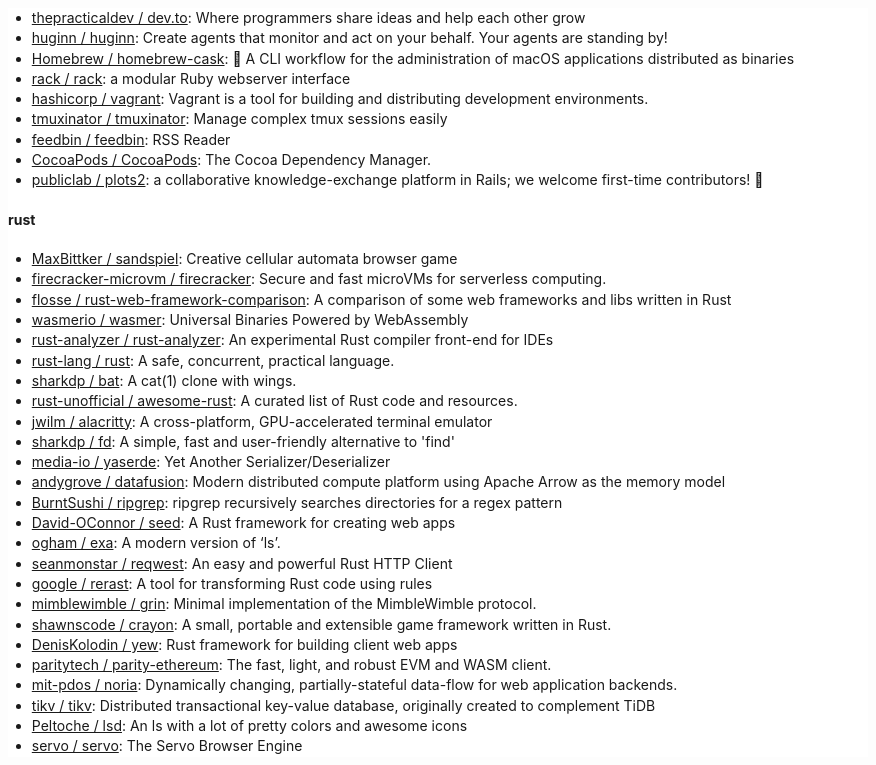 * [thepracticaldev / dev.to](https://github.com/thepracticaldev/dev.to): Where programmers share ideas and help each other grow
* [huginn / huginn](https://github.com/huginn/huginn): Create agents that monitor and act on your behalf. Your agents are standing by!
* [Homebrew / homebrew-cask](https://github.com/Homebrew/homebrew-cask): 🍻 A CLI workflow for the administration of macOS applications distributed as binaries
* [rack / rack](https://github.com/rack/rack): a modular Ruby webserver interface
* [hashicorp / vagrant](https://github.com/hashicorp/vagrant): Vagrant is a tool for building and distributing development environments.
* [tmuxinator / tmuxinator](https://github.com/tmuxinator/tmuxinator): Manage complex tmux sessions easily
* [feedbin / feedbin](https://github.com/feedbin/feedbin): RSS Reader
* [CocoaPods / CocoaPods](https://github.com/CocoaPods/CocoaPods): The Cocoa Dependency Manager.
* [publiclab / plots2](https://github.com/publiclab/plots2): a collaborative knowledge-exchange platform in Rails; we welcome first-time contributors! 🎈

#### rust
* [MaxBittker / sandspiel](https://github.com/MaxBittker/sandspiel): Creative cellular automata browser game
* [firecracker-microvm / firecracker](https://github.com/firecracker-microvm/firecracker): Secure and fast microVMs for serverless computing.
* [flosse / rust-web-framework-comparison](https://github.com/flosse/rust-web-framework-comparison): A comparison of some web frameworks and libs written in Rust
* [wasmerio / wasmer](https://github.com/wasmerio/wasmer): Universal Binaries Powered by WebAssembly
* [rust-analyzer / rust-analyzer](https://github.com/rust-analyzer/rust-analyzer): An experimental Rust compiler front-end for IDEs
* [rust-lang / rust](https://github.com/rust-lang/rust): A safe, concurrent, practical language.
* [sharkdp / bat](https://github.com/sharkdp/bat): A cat(1) clone with wings.
* [rust-unofficial / awesome-rust](https://github.com/rust-unofficial/awesome-rust): A curated list of Rust code and resources.
* [jwilm / alacritty](https://github.com/jwilm/alacritty): A cross-platform, GPU-accelerated terminal emulator
* [sharkdp / fd](https://github.com/sharkdp/fd): A simple, fast and user-friendly alternative to 'find'
* [media-io / yaserde](https://github.com/media-io/yaserde): Yet Another Serializer/Deserializer
* [andygrove / datafusion](https://github.com/andygrove/datafusion): Modern distributed compute platform using Apache Arrow as the memory model
* [BurntSushi / ripgrep](https://github.com/BurntSushi/ripgrep): ripgrep recursively searches directories for a regex pattern
* [David-OConnor / seed](https://github.com/David-OConnor/seed): A Rust framework for creating web apps
* [ogham / exa](https://github.com/ogham/exa): A modern version of ‘ls’.
* [seanmonstar / reqwest](https://github.com/seanmonstar/reqwest): An easy and powerful Rust HTTP Client
* [google / rerast](https://github.com/google/rerast): A tool for transforming Rust code using rules
* [mimblewimble / grin](https://github.com/mimblewimble/grin): Minimal implementation of the MimbleWimble protocol.
* [shawnscode / crayon](https://github.com/shawnscode/crayon): A small, portable and extensible game framework written in Rust.
* [DenisKolodin / yew](https://github.com/DenisKolodin/yew): Rust framework for building client web apps
* [paritytech / parity-ethereum](https://github.com/paritytech/parity-ethereum): The fast, light, and robust EVM and WASM client.
* [mit-pdos / noria](https://github.com/mit-pdos/noria): Dynamically changing, partially-stateful data-flow for web application backends.
* [tikv / tikv](https://github.com/tikv/tikv): Distributed transactional key-value database, originally created to complement TiDB
* [Peltoche / lsd](https://github.com/Peltoche/lsd): An ls with a lot of pretty colors and awesome icons
* [servo / servo](https://github.com/servo/servo): The Servo Browser Engine
